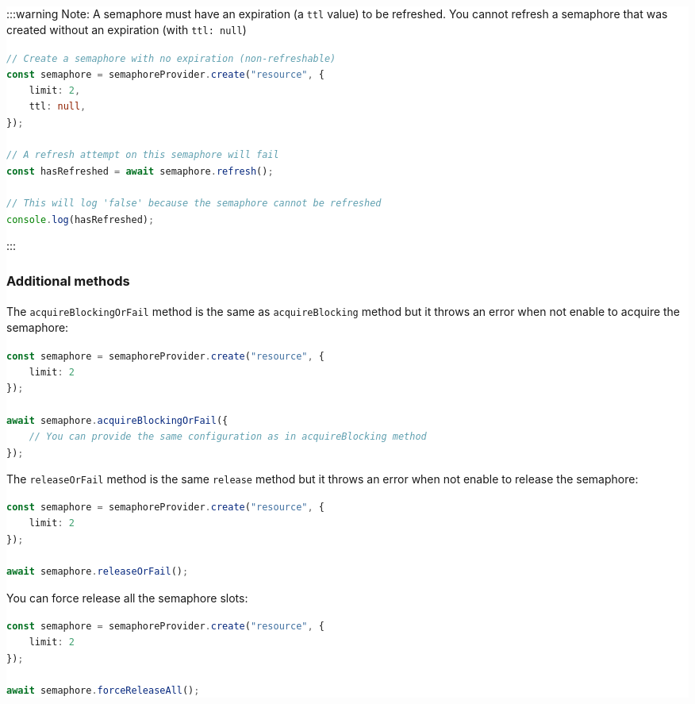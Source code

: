 ```ts
```
:::warning
Note: A semaphore must have an expiration (a `ttl` value) to be refreshed. You cannot refresh a semaphore that was created without an expiration (with `ttl: null`)

```ts
// Create a semaphore with no expiration (non-refreshable)
const semaphore = semaphoreProvider.create("resource", {
    limit: 2,
    ttl: null,
});

// A refresh attempt on this semaphore will fail
const hasRefreshed = await semaphore.refresh();

// This will log 'false' because the semaphore cannot be refreshed
console.log(hasRefreshed);
```
:::

### Additional methods

The `acquireBlockingOrFail` method is the same as `acquireBlocking` method but it throws an error when not enable to acquire the semaphore:

```ts
const semaphore = semaphoreProvider.create("resource", {
    limit: 2
});

await semaphore.acquireBlockingOrFail({
    // You can provide the same configuration as in acquireBlocking method
});
```

The `releaseOrFail` method is the same `release` method but it throws an error when not enable to release the semaphore:

```ts
const semaphore = semaphoreProvider.create("resource", {
    limit: 2
});

await semaphore.releaseOrFail();
```

You can force release all the semaphore slots:

```ts
const semaphore = semaphoreProvider.create("resource", {
    limit: 2
});

await semaphore.forceReleaseAll();
```

